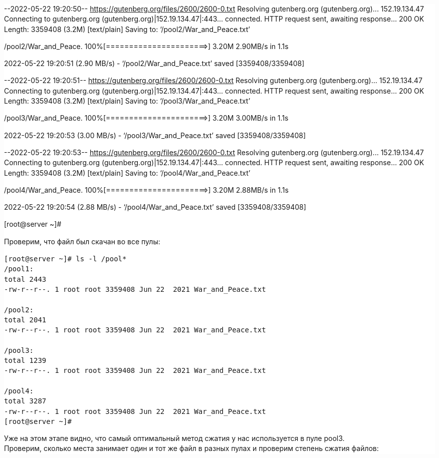 --2022-05-22 19:20:50--  https://gutenberg.org/files/2600/2600-0.txt
Resolving gutenberg.org (gutenberg.org)... 152.19.134.47
Connecting to gutenberg.org (gutenberg.org)|152.19.134.47|:443... connected.
HTTP request sent, awaiting response... 200 OK
Length: 3359408 (3.2M) [text/plain]
Saving to: ‘/pool2/War_and_Peace.txt’

/pool2/War_and_Peace. 100%[======================>]   3.20M  2.90MB/s    in 1.1s

2022-05-22 19:20:51 (2.90 MB/s) - ‘/pool2/War_and_Peace.txt’ saved [3359408/3359408]

--2022-05-22 19:20:51--  https://gutenberg.org/files/2600/2600-0.txt
Resolving gutenberg.org (gutenberg.org)... 152.19.134.47
Connecting to gutenberg.org (gutenberg.org)|152.19.134.47|:443... connected.
HTTP request sent, awaiting response... 200 OK
Length: 3359408 (3.2M) [text/plain]
Saving to: ‘/pool3/War_and_Peace.txt’

/pool3/War_and_Peace. 100%[======================>]   3.20M  3.00MB/s    in 1.1s

2022-05-22 19:20:53 (3.00 MB/s) - ‘/pool3/War_and_Peace.txt’ saved [3359408/3359408]

--2022-05-22 19:20:53--  https://gutenberg.org/files/2600/2600-0.txt
Resolving gutenberg.org (gutenberg.org)... 152.19.134.47
Connecting to gutenberg.org (gutenberg.org)|152.19.134.47|:443... connected.
HTTP request sent, awaiting response... 200 OK
Length: 3359408 (3.2M) [text/plain]
Saving to: ‘/pool4/War_and_Peace.txt’

/pool4/War_and_Peace. 100%[======================>]   3.20M  2.88MB/s    in 1.1s

2022-05-22 19:20:54 (2.88 MB/s) - ‘/pool4/War_and_Peace.txt’ saved [3359408/3359408]

[root@server ~]#</pre>
 
<p>Проверим, что файл был скачан во все пулы:</p>

<pre>[root@server ~]# ls -l /pool*
/pool1:
total 2443
-rw-r--r--. 1 root root 3359408 Jun 22  2021 War_and_Peace.txt

/pool2:
total 2041
-rw-r--r--. 1 root root 3359408 Jun 22  2021 War_and_Peace.txt

/pool3:
total 1239
-rw-r--r--. 1 root root 3359408 Jun 22  2021 War_and_Peace.txt

/pool4:
total 3287
-rw-r--r--. 1 root root 3359408 Jun 22  2021 War_and_Peace.txt
[root@server ~]#</pre>
 
<p>Уже на этом этапе видно, что самый оптимальный метод сжатия у нас используется в пуле pool3.<br />
Проверим, сколько места занимает один и тот же файл в разных пулах и проверим степень сжатия файлов:</p>
